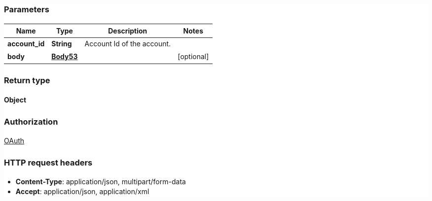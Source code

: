 ### Parameters

Name | Type | Description  | Notes
------------- | ------------- | ------------- | -------------
 **account_id** | **String**| Account Id of the account. | 
 **body** | [**Body53**](Body53.md)|  | [optional] 

### Return type

**Object**

### Authorization

[OAuth](../README.md#OAuth)

### HTTP request headers

 - **Content-Type**: application/json, multipart/form-data
 - **Accept**: application/json, application/xml



